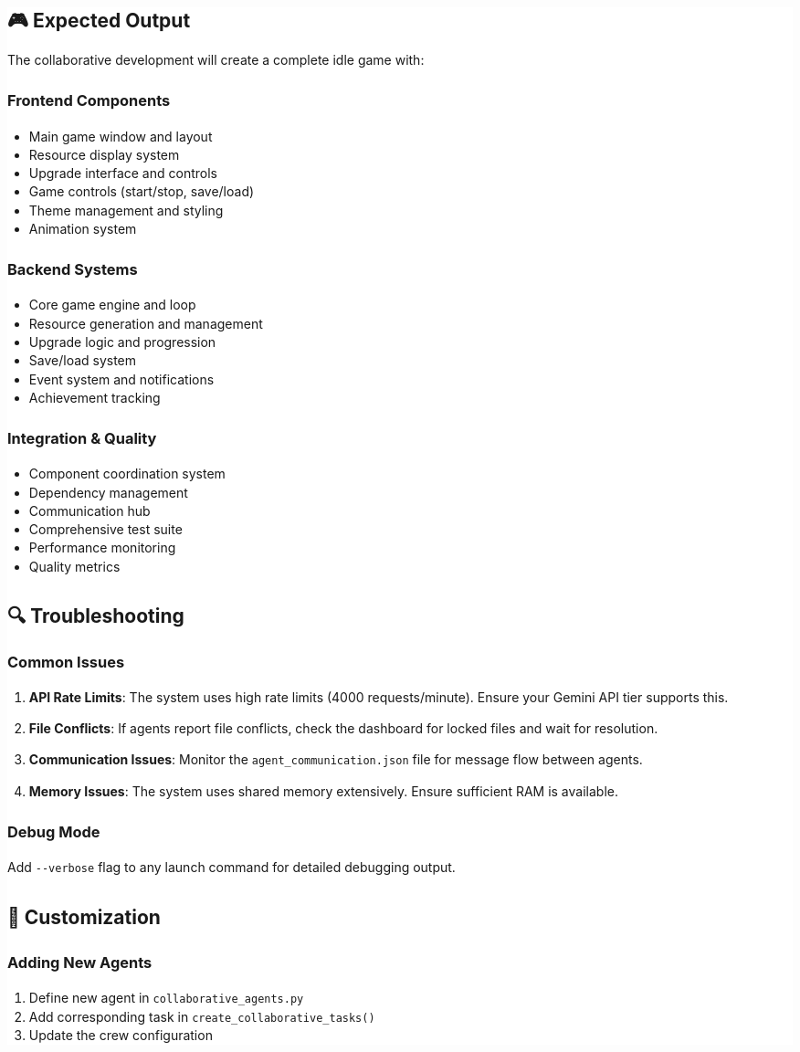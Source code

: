 ## 🎮 Expected Output

The collaborative development will create a complete idle game with:

### Frontend Components
- Main game window and layout
- Resource display system
- Upgrade interface and controls
- Game controls (start/stop, save/load)
- Theme management and styling
- Animation system

### Backend Systems
- Core game engine and loop
- Resource generation and management
- Upgrade logic and progression
- Save/load system
- Event system and notifications
- Achievement tracking

### Integration & Quality
- Component coordination system
- Dependency management
- Communication hub
- Comprehensive test suite
- Performance monitoring
- Quality metrics

## 🔍 Troubleshooting

### Common Issues

1. **API Rate Limits**: The system uses high rate limits (4000 requests/minute). Ensure your Gemini API tier supports this.

2. **File Conflicts**: If agents report file conflicts, check the dashboard for locked files and wait for resolution.

3. **Communication Issues**: Monitor the `agent_communication.json` file for message flow between agents.

4. **Memory Issues**: The system uses shared memory extensively. Ensure sufficient RAM is available.

### Debug Mode
Add `--verbose` flag to any launch command for detailed debugging output.

## 🎯 Customization

### Adding New Agents
1. Define new agent in `collaborative_agents.py`
2. Add corresponding task in `create_collaborative_tasks()`
3. Update the crew configuration
